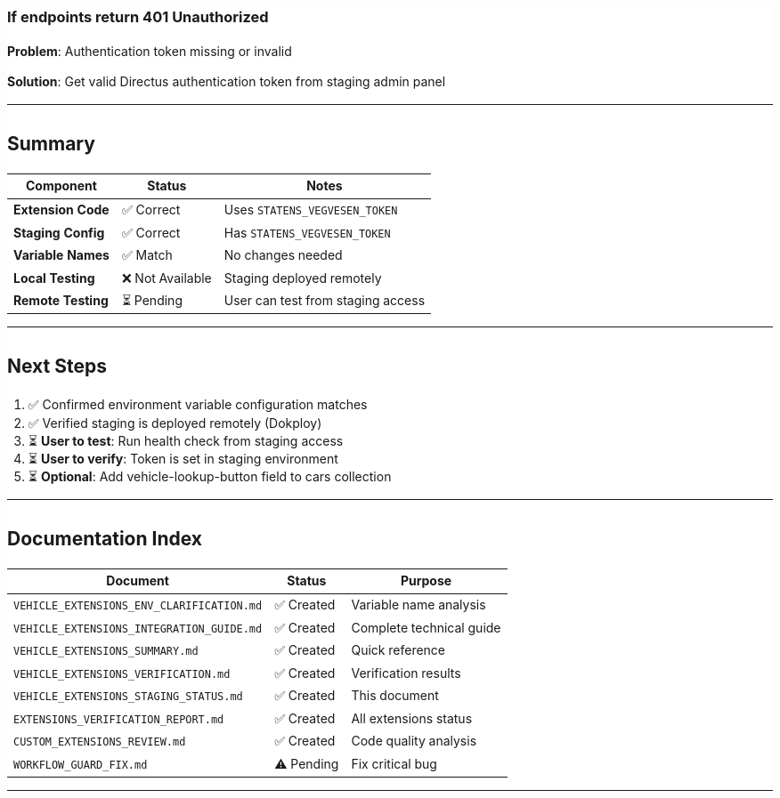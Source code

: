 ### If endpoints return 401 Unauthorized

**Problem**: Authentication token missing or invalid

**Solution**: Get valid Directus authentication token from staging admin panel

---

## Summary

| Component | Status | Notes |
|-----------|--------|-------|
| **Extension Code** | ✅ Correct | Uses `STATENS_VEGVESEN_TOKEN` |
| **Staging Config** | ✅ Correct | Has `STATENS_VEGVESEN_TOKEN` |
| **Variable Names** | ✅ Match | No changes needed |
| **Local Testing** | ❌ Not Available | Staging deployed remotely |
| **Remote Testing** | ⏳ Pending | User can test from staging access |

---

## Next Steps

1. ✅ Confirmed environment variable configuration matches
2. ✅ Verified staging is deployed remotely (Dokploy)
3. ⏳ **User to test**: Run health check from staging access
4. ⏳ **User to verify**: Token is set in staging environment
5. ⏳ **Optional**: Add vehicle-lookup-button field to cars collection

---

## Documentation Index

| Document | Status | Purpose |
|----------|--------|---------|
| `VEHICLE_EXTENSIONS_ENV_CLARIFICATION.md` | ✅ Created | Variable name analysis |
| `VEHICLE_EXTENSIONS_INTEGRATION_GUIDE.md` | ✅ Created | Complete technical guide |
| `VEHICLE_EXTENSIONS_SUMMARY.md` | ✅ Created | Quick reference |
| `VEHICLE_EXTENSIONS_VERIFICATION.md` | ✅ Created | Verification results |
| `VEHICLE_EXTENSIONS_STAGING_STATUS.md` | ✅ Created | This document |
| `EXTENSIONS_VERIFICATION_REPORT.md` | ✅ Created | All extensions status |
| `CUSTOM_EXTENSIONS_REVIEW.md` | ✅ Created | Code quality analysis |
| `WORKFLOW_GUARD_FIX.md` | ⚠️ Pending | Fix critical bug |

---